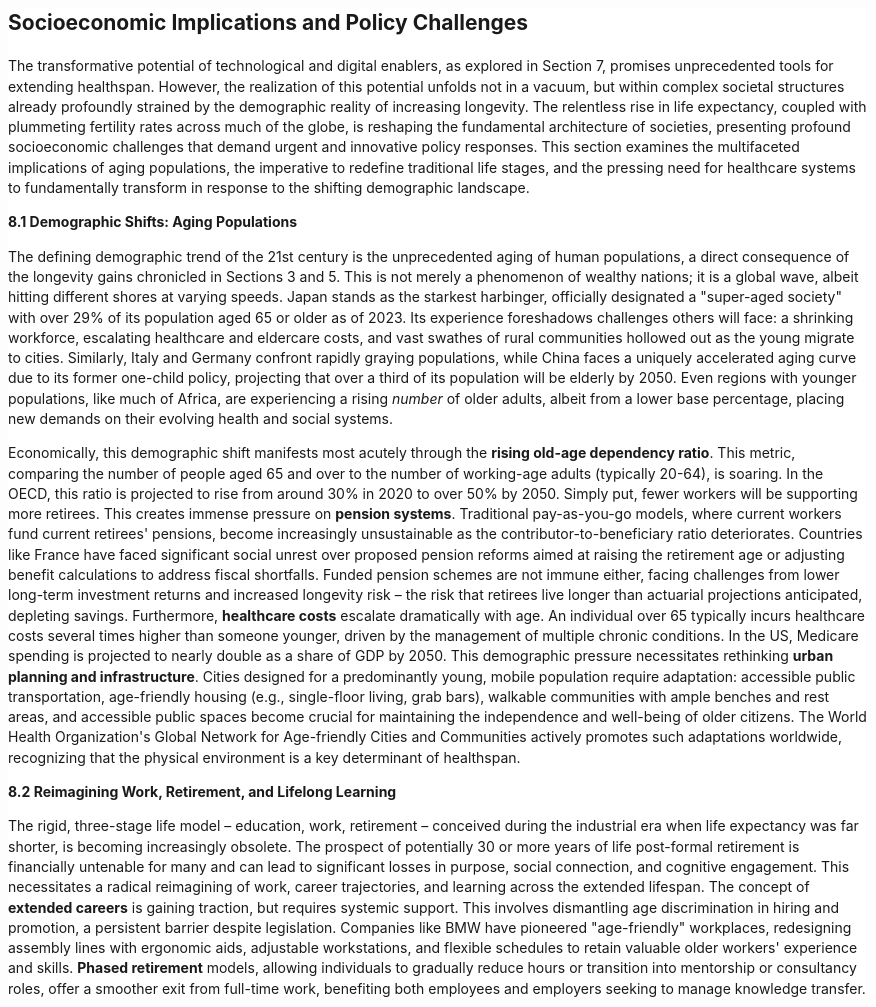 ## Socioeconomic Implications and Policy Challenges

The transformative potential of technological and digital enablers, as explored in Section 7, promises unprecedented tools for extending healthspan. However, the realization of this potential unfolds not in a vacuum, but within complex societal structures already profoundly strained by the demographic reality of increasing longevity. The relentless rise in life expectancy, coupled with plummeting fertility rates across much of the globe, is reshaping the fundamental architecture of societies, presenting profound socioeconomic challenges that demand urgent and innovative policy responses. This section examines the multifaceted implications of aging populations, the imperative to redefine traditional life stages, and the pressing need for healthcare systems to fundamentally transform in response to the shifting demographic landscape.

**8.1 Demographic Shifts: Aging Populations**

The defining demographic trend of the 21st century is the unprecedented aging of human populations, a direct consequence of the longevity gains chronicled in Sections 3 and 5. This is not merely a phenomenon of wealthy nations; it is a global wave, albeit hitting different shores at varying speeds. Japan stands as the starkest harbinger, officially designated a "super-aged society" with over 29% of its population aged 65 or older as of 2023. Its experience foreshadows challenges others will face: a shrinking workforce, escalating healthcare and eldercare costs, and vast swathes of rural communities hollowed out as the young migrate to cities. Similarly, Italy and Germany confront rapidly graying populations, while China faces a uniquely accelerated aging curve due to its former one-child policy, projecting that over a third of its population will be elderly by 2050. Even regions with younger populations, like much of Africa, are experiencing a rising *number* of older adults, albeit from a lower base percentage, placing new demands on their evolving health and social systems.

Economically, this demographic shift manifests most acutely through the **rising old-age dependency ratio**. This metric, comparing the number of people aged 65 and over to the number of working-age adults (typically 20-64), is soaring. In the OECD, this ratio is projected to rise from around 30% in 2020 to over 50% by 2050. Simply put, fewer workers will be supporting more retirees. This creates immense pressure on **pension systems**. Traditional pay-as-you-go models, where current workers fund current retirees' pensions, become increasingly unsustainable as the contributor-to-beneficiary ratio deteriorates. Countries like France have faced significant social unrest over proposed pension reforms aimed at raising the retirement age or adjusting benefit calculations to address fiscal shortfalls. Funded pension schemes are not immune either, facing challenges from lower long-term investment returns and increased longevity risk – the risk that retirees live longer than actuarial projections anticipated, depleting savings. Furthermore, **healthcare costs** escalate dramatically with age. An individual over 65 typically incurs healthcare costs several times higher than someone younger, driven by the management of multiple chronic conditions. In the US, Medicare spending is projected to nearly double as a share of GDP by 2050. This demographic pressure necessitates rethinking **urban planning and infrastructure**. Cities designed for a predominantly young, mobile population require adaptation: accessible public transportation, age-friendly housing (e.g., single-floor living, grab bars), walkable communities with ample benches and rest areas, and accessible public spaces become crucial for maintaining the independence and well-being of older citizens. The World Health Organization's Global Network for Age-friendly Cities and Communities actively promotes such adaptations worldwide, recognizing that the physical environment is a key determinant of healthspan.

**8.2 Reimagining Work, Retirement, and Lifelong Learning**

The rigid, three-stage life model – education, work, retirement – conceived during the industrial era when life expectancy was far shorter, is becoming increasingly obsolete. The prospect of potentially 30 or more years of life post-formal retirement is financially untenable for many and can lead to significant losses in purpose, social connection, and cognitive engagement. This necessitates a radical reimagining of work, career trajectories, and learning across the extended lifespan. The concept of **extended careers** is gaining traction, but requires systemic support. This involves dismantling age discrimination in hiring and promotion, a persistent barrier despite legislation. Companies like BMW have pioneered "age-friendly" workplaces, redesigning assembly lines with ergonomic aids, adjustable workstations, and flexible schedules to retain valuable older workers' experience and skills. **Phased retirement** models, allowing individuals to gradually reduce hours or transition into mentorship or consultancy roles, offer a smoother exit from full-time work, benefiting both employees and employers seeking to manage knowledge transfer.
